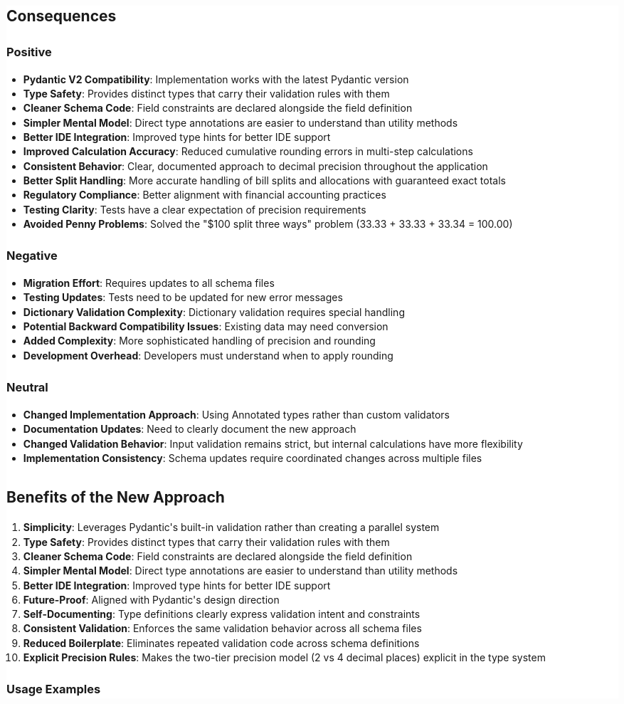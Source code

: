 ## Consequences

### Positive

- **Pydantic V2 Compatibility**: Implementation works with the latest Pydantic version
- **Type Safety**: Provides distinct types that carry their validation rules with them
- **Cleaner Schema Code**: Field constraints are declared alongside the field definition
- **Simpler Mental Model**: Direct type annotations are easier to understand than utility methods
- **Better IDE Integration**: Improved type hints for better IDE support
- **Improved Calculation Accuracy**: Reduced cumulative rounding errors in multi-step calculations
- **Consistent Behavior**: Clear, documented approach to decimal precision throughout the application
- **Better Split Handling**: More accurate handling of bill splits and allocations with guaranteed exact totals
- **Regulatory Compliance**: Better alignment with financial accounting practices
- **Testing Clarity**: Tests have a clear expectation of precision requirements
- **Avoided Penny Problems**: Solved the "$100 split three ways" problem (33.33 + 33.33 + 33.34 = 100.00)

### Negative

- **Migration Effort**: Requires updates to all schema files
- **Testing Updates**: Tests need to be updated for new error messages
- **Dictionary Validation Complexity**: Dictionary validation requires special handling
- **Potential Backward Compatibility Issues**: Existing data may need conversion
- **Added Complexity**: More sophisticated handling of precision and rounding
- **Development Overhead**: Developers must understand when to apply rounding

### Neutral

- **Changed Implementation Approach**: Using Annotated types rather than custom validators
- **Documentation Updates**: Need to clearly document the new approach
- **Changed Validation Behavior**: Input validation remains strict, but internal calculations have more flexibility
- **Implementation Consistency**: Schema updates require coordinated changes across multiple files

## Benefits of the New Approach

1. **Simplicity**: Leverages Pydantic's built-in validation rather than creating a parallel system
2. **Type Safety**: Provides distinct types that carry their validation rules with them
3. **Cleaner Schema Code**: Field constraints are declared alongside the field definition
4. **Simpler Mental Model**: Direct type annotations are easier to understand than utility methods
5. **Better IDE Integration**: Improved type hints for better IDE support
6. **Future-Proof**: Aligned with Pydantic's design direction
7. **Self-Documenting**: Type definitions clearly express validation intent and constraints
8. **Consistent Validation**: Enforces the same validation behavior across all schema files
9. **Reduced Boilerplate**: Eliminates repeated validation code across schema definitions
10. **Explicit Precision Rules**: Makes the two-tier precision model (2 vs 4 decimal places) explicit in the type system

### Usage Examples
